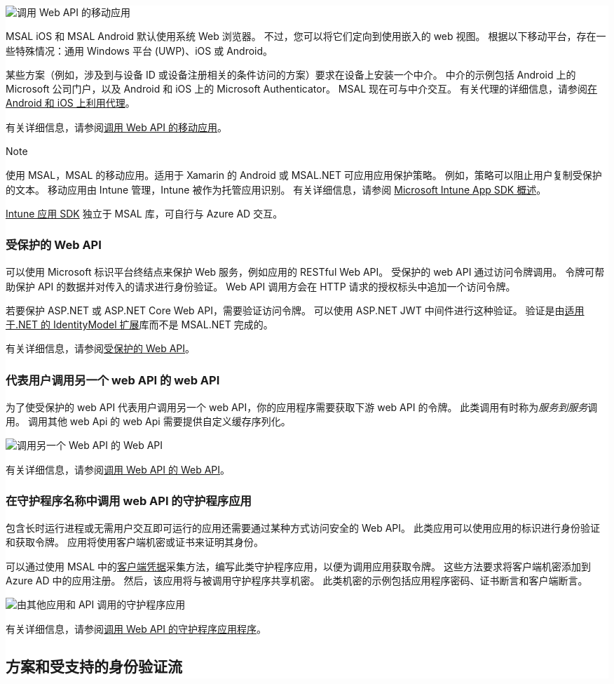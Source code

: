![调用 Web API 的移动应用](media/scenarios/mobile-app.svg)

MSAL iOS 和 MSAL Android 默认使用系统 Web 浏览器。 不过，您可以将它们定向到使用嵌入的 web 视图。 根据以下移动平台，存在一些特殊情况：通用 Windows 平台 (UWP)、iOS 或 Android。

某些方案（例如，涉及到与设备 ID 或设备注册相关的条件访问的方案）要求在设备上安装一个中介。 中介的示例包括 Android 上的 Microsoft 公司门户，以及 Android 和 iOS 上的 Microsoft Authenticator。 MSAL 现在可与中介交互。 有关代理的详细信息，请参阅[在 Android 和 iOS 上利用代理](https://github.com/AzureAD/azure-activedirectory-library-for-dotnet/wiki/leveraging-brokers-on-Android-and-iOS)。

有关详细信息，请参阅[调用 Web API 的移动应用](scenario-mobile-overview.md)。

> [!NOTE]
> 使用 MSAL，MSAL 的移动应用。适用于 Xamarin 的 Android 或 MSAL.NET 可应用应用保护策略。 例如，策略可以阻止用户复制受保护的文本。 移动应用由 Intune 管理，Intune 被作为托管应用识别。 有关详细信息，请参阅 [Microsoft Intune App SDK 概述](https://docs.microsoft.com/intune/app-sdk)。
>
> [Intune 应用 SDK](https://docs.microsoft.com/intune/app-sdk-get-started) 独立于 MSAL 库，可自行与 Azure AD 交互。

### <a name="protected-web-api"></a>受保护的 Web API

可以使用 Microsoft 标识平台终结点来保护 Web 服务，例如应用的 RESTful Web API。 受保护的 web API 通过访问令牌调用。 令牌可帮助保护 API 的数据并对传入的请求进行身份验证。 Web API 调用方会在 HTTP 请求的授权标头中追加一个访问令牌。

若要保护 ASP.NET 或 ASP.NET Core Web API，需要验证访问令牌。 可以使用 ASP.NET JWT 中间件进行这种验证。 验证是由[适用于.NET 的 IdentityModel 扩展](https://github.com/AzureAD/azure-activedirectory-identitymodel-extensions-for-dotnet/wiki)库而不是 MSAL.NET 完成的。

有关详细信息，请参阅[受保护的 Web API](scenario-protected-web-api-overview.md)。

### <a name="web-api-that-calls-another-web-api-on-behalf-of-a-user"></a>代表用户调用另一个 web API 的 web API

为了使受保护的 web API 代表用户调用另一个 web API，你的应用程序需要获取下游 web API 的令牌。 此类调用有时称为*服务到服务*调用。 调用其他 web Api 的 web Api 需要提供自定义缓存序列化。

![调用另一个 Web API 的 Web API](media/scenarios/web-api.svg)

有关详细信息，请参阅[调用 Web API 的 Web API](scenario-web-api-call-api-overview.md)。

### <a name="daemon-app-that-calls-a-web-api-in-the-daemons-name"></a>在守护程序名称中调用 web API 的守护程序应用

包含长时运行进程或无需用户交互即可运行的应用还需要通过某种方式访问安全的 Web API。 此类应用可以使用应用的标识进行身份验证和获取令牌。 应用将使用客户端机密或证书来证明其身份。

可以通过使用 MSAL 中的[客户端凭据](scenario-daemon-acquire-token.md#acquiretokenforclient-api)采集方法，编写此类守护程序应用，以便为调用应用获取令牌。 这些方法要求将客户端机密添加到 Azure AD 中的应用注册。 然后，该应用将与被调用守护程序共享机密。 此类机密的示例包括应用程序密码、证书断言和客户端断言。

![由其他应用和 API 调用的守护程序应用](media/scenarios/daemon-app.svg)

有关详细信息，请参阅[调用 Web API 的守护程序应用程序](scenario-daemon-overview.md)。

## <a name="scenarios-and-supported-authentication-flows"></a>方案和受支持的身份验证流
